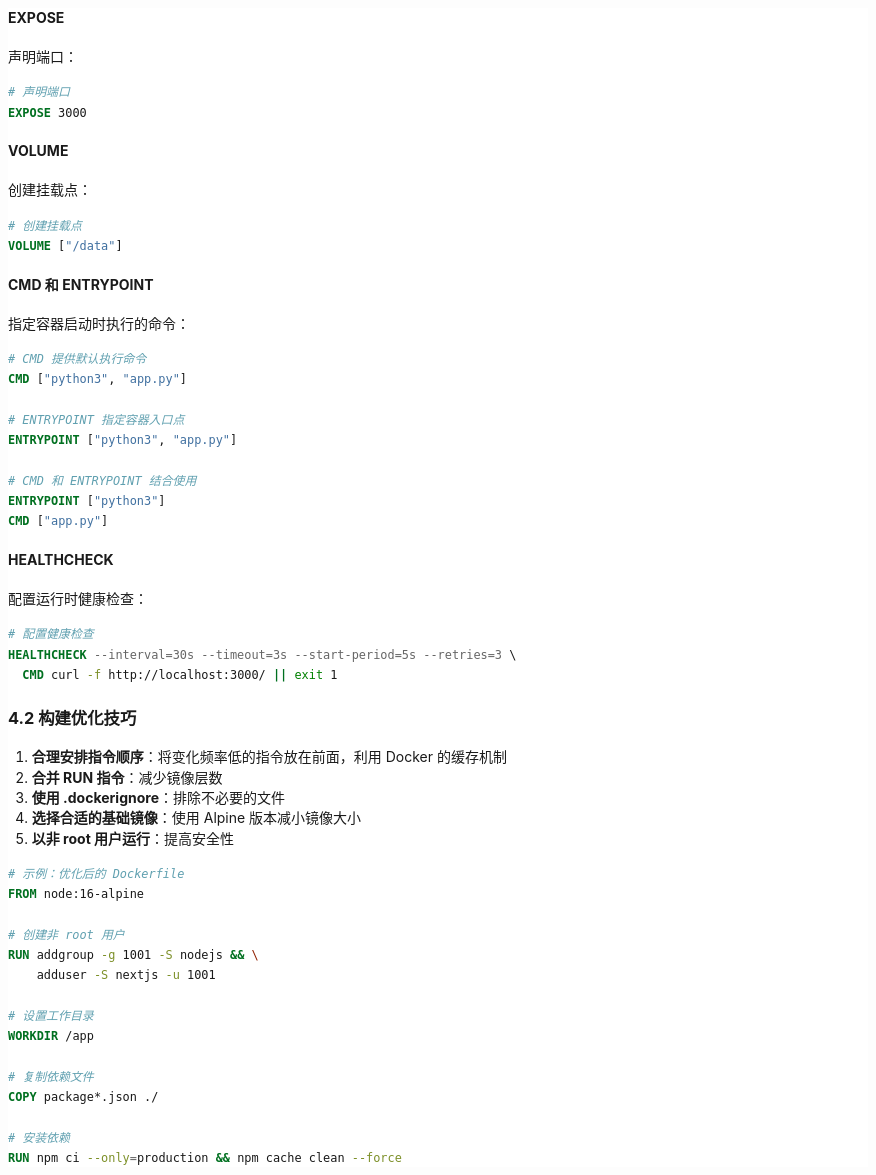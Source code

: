 #### EXPOSE

声明端口：

```dockerfile
# 声明端口
EXPOSE 3000
```

#### VOLUME

创建挂载点：

```dockerfile
# 创建挂载点
VOLUME ["/data"]
```

#### CMD 和 ENTRYPOINT

指定容器启动时执行的命令：

```dockerfile
# CMD 提供默认执行命令
CMD ["python3", "app.py"]

# ENTRYPOINT 指定容器入口点
ENTRYPOINT ["python3", "app.py"]

# CMD 和 ENTRYPOINT 结合使用
ENTRYPOINT ["python3"]
CMD ["app.py"]
```

#### HEALTHCHECK

配置运行时健康检查：

```dockerfile
# 配置健康检查
HEALTHCHECK --interval=30s --timeout=3s --start-period=5s --retries=3 \
  CMD curl -f http://localhost:3000/ || exit 1
```

### 4.2 构建优化技巧

1. **合理安排指令顺序**：将变化频率低的指令放在前面，利用 Docker 的缓存机制
2. **合并 RUN 指令**：减少镜像层数
3. **使用 .dockerignore**：排除不必要的文件
4. **选择合适的基础镜像**：使用 Alpine 版本减小镜像大小
5. **以非 root 用户运行**：提高安全性

```dockerfile
# 示例：优化后的 Dockerfile
FROM node:16-alpine

# 创建非 root 用户
RUN addgroup -g 1001 -S nodejs && \
    adduser -S nextjs -u 1001

# 设置工作目录
WORKDIR /app

# 复制依赖文件
COPY package*.json ./

# 安装依赖
RUN npm ci --only=production && npm cache clean --force

```